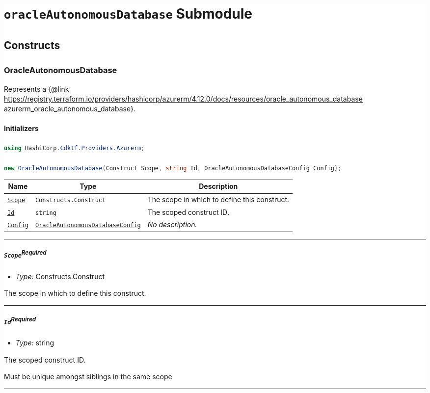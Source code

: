 # `oracleAutonomousDatabase` Submodule <a name="`oracleAutonomousDatabase` Submodule" id="@cdktf/provider-azurerm.oracleAutonomousDatabase"></a>

## Constructs <a name="Constructs" id="Constructs"></a>

### OracleAutonomousDatabase <a name="OracleAutonomousDatabase" id="@cdktf/provider-azurerm.oracleAutonomousDatabase.OracleAutonomousDatabase"></a>

Represents a {@link https://registry.terraform.io/providers/hashicorp/azurerm/4.12.0/docs/resources/oracle_autonomous_database azurerm_oracle_autonomous_database}.

#### Initializers <a name="Initializers" id="@cdktf/provider-azurerm.oracleAutonomousDatabase.OracleAutonomousDatabase.Initializer"></a>

```csharp
using HashiCorp.Cdktf.Providers.Azurerm;

new OracleAutonomousDatabase(Construct Scope, string Id, OracleAutonomousDatabaseConfig Config);
```

| **Name** | **Type** | **Description** |
| --- | --- | --- |
| <code><a href="#@cdktf/provider-azurerm.oracleAutonomousDatabase.OracleAutonomousDatabase.Initializer.parameter.scope">Scope</a></code> | <code>Constructs.Construct</code> | The scope in which to define this construct. |
| <code><a href="#@cdktf/provider-azurerm.oracleAutonomousDatabase.OracleAutonomousDatabase.Initializer.parameter.id">Id</a></code> | <code>string</code> | The scoped construct ID. |
| <code><a href="#@cdktf/provider-azurerm.oracleAutonomousDatabase.OracleAutonomousDatabase.Initializer.parameter.config">Config</a></code> | <code><a href="#@cdktf/provider-azurerm.oracleAutonomousDatabase.OracleAutonomousDatabaseConfig">OracleAutonomousDatabaseConfig</a></code> | *No description.* |

---

##### `Scope`<sup>Required</sup> <a name="Scope" id="@cdktf/provider-azurerm.oracleAutonomousDatabase.OracleAutonomousDatabase.Initializer.parameter.scope"></a>

- *Type:* Constructs.Construct

The scope in which to define this construct.

---

##### `Id`<sup>Required</sup> <a name="Id" id="@cdktf/provider-azurerm.oracleAutonomousDatabase.OracleAutonomousDatabase.Initializer.parameter.id"></a>

- *Type:* string

The scoped construct ID.

Must be unique amongst siblings in the same scope

---
